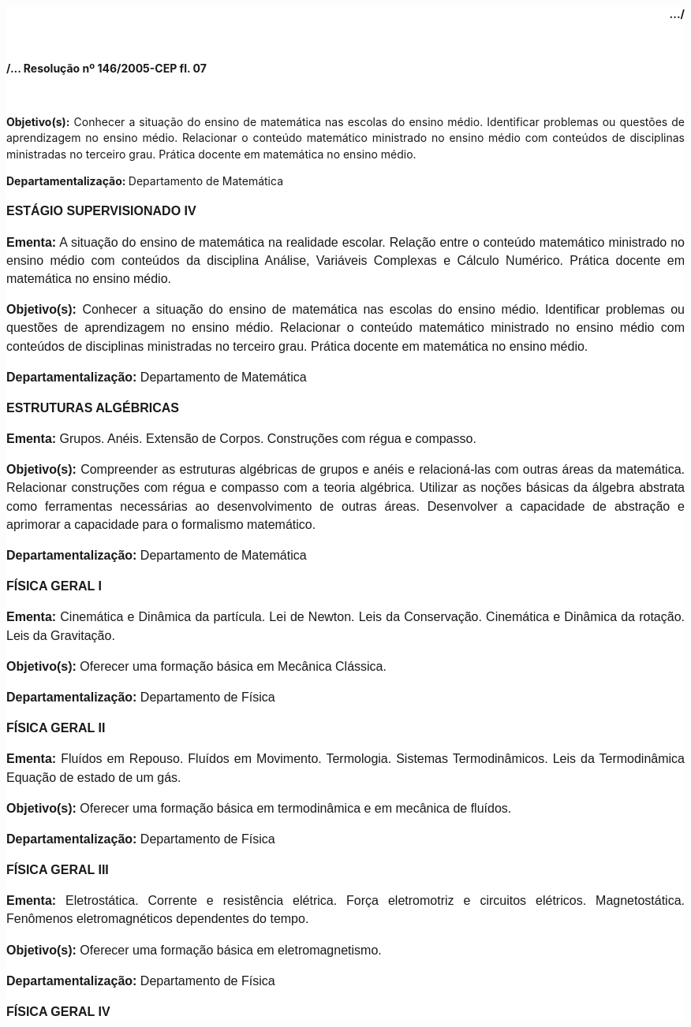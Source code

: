 <B><P ALIGN="RIGHT">.../</P>
</B><P ALIGN="JUSTIFY"></P>
<P ALIGN="JUSTIFY">&nbsp;</P>
<B><P ALIGN="JUSTIFY">/... Resolu&ccedil;&atilde;o nº 146/2005-CEP&#9;&#9;&#9;&#9;&#9;&#9;&#9;&#9;fl. 07</P>
<P ALIGN="JUSTIFY"></P>
<P ALIGN="JUSTIFY">&nbsp;</P></DIR>
</DIR>

<P ALIGN="JUSTIFY">Objetivo(s):</B> Conhecer a situa&ccedil;&atilde;o do ensino de matem&aacute;tica nas escolas do ensino m&eacute;dio. Identificar problemas ou quest&otilde;es de aprendizagem no ensino m&eacute;dio. Relacionar o conte&uacute;do matem&aacute;tico ministrado no ensino m&eacute;dio com conte&uacute;dos de disciplinas ministradas no terceiro grau. Pr&aacute;tica docente em matem&aacute;tica no ensino m&eacute;dio.</P>
<B><P>Departamentaliza&ccedil;&atilde;o: </B>Departamento de Matem&aacute;tica</P>
</FONT><FONT FACE="Arial" SIZE=1><P ALIGN="JUSTIFY"></P>
</FONT><B><FONT FACE="Arial" SIZE=3><P ALIGN="JUSTIFY">EST&Aacute;GIO SUPERVISIONADO IV</P>
<P ALIGN="JUSTIFY">Ementa:</B> A situa&ccedil;&atilde;o do ensino de matem&aacute;tica na realidade escolar. Rela&ccedil;&atilde;o entre o conte&uacute;do matem&aacute;tico ministrado no ensino m&eacute;dio com conte&uacute;dos da disciplina An&aacute;lise, Vari&aacute;veis Complexas e C&aacute;lculo Num&eacute;rico. Pr&aacute;tica docente em matem&aacute;tica no ensino m&eacute;dio.</P>
<B><P ALIGN="JUSTIFY">Objetivo(s):</B> Conhecer a situa&ccedil;&atilde;o do ensino de matem&aacute;tica nas escolas do ensino m&eacute;dio. Identificar problemas ou quest&otilde;es de aprendizagem no ensino m&eacute;dio. Relacionar o conte&uacute;do matem&aacute;tico ministrado no ensino m&eacute;dio com conte&uacute;dos de disciplinas ministradas no terceiro grau. Pr&aacute;tica docente em matem&aacute;tica no ensino m&eacute;dio.</P>
<B><P>Departamentaliza&ccedil;&atilde;o: </B>Departamento de Matem&aacute;tica</P>
</FONT><FONT FACE="Arial" SIZE=1><P ALIGN="JUSTIFY"></P>
</FONT><B><FONT FACE="Arial" SIZE=3><P ALIGN="JUSTIFY">ESTRUTURAS ALG&Eacute;BRICAS</P>
<P ALIGN="JUSTIFY">Ementa:</B> Grupos. An&eacute;is. Extens&atilde;o de Corpos. Constru&ccedil;&otilde;es com r&eacute;gua e compasso. </P>
<B><P ALIGN="JUSTIFY">Objetivo(s):</B> Compreender as estruturas alg&eacute;bricas de grupos e an&eacute;is e relacion&aacute;-las com outras &aacute;reas da matem&aacute;tica. Relacionar constru&ccedil;&otilde;es  com r&eacute;gua e compasso com a teoria alg&eacute;brica. Utilizar as no&ccedil;&otilde;es b&aacute;sicas da &aacute;lgebra abstrata como ferramentas necess&aacute;rias ao desenvolvimento de outras &aacute;reas. Desenvolver a capacidade de abstra&ccedil;&atilde;o e aprimorar a capacidade para o formalismo matem&aacute;tico.</P>
<B><P>Departamentaliza&ccedil;&atilde;o: </B>Departamento de Matem&aacute;tica</P>
</FONT><FONT FACE="Arial" SIZE=1><P ALIGN="JUSTIFY"></P>
</FONT><B><FONT FACE="Arial" SIZE=3><P ALIGN="JUSTIFY">F&Iacute;SICA GERAL I</P>
<P ALIGN="JUSTIFY">Ementa:</B> Cinem&aacute;tica e Din&acirc;mica da part&iacute;cula. Lei de Newton. Leis da Conserva&ccedil;&atilde;o. Cinem&aacute;tica e Din&acirc;mica da rota&ccedil;&atilde;o. Leis da Gravita&ccedil;&atilde;o.</P>
<B><P ALIGN="JUSTIFY">Objetivo(s):</B> Oferecer uma forma&ccedil;&atilde;o b&aacute;sica em Mec&acirc;nica Cl&aacute;ssica.</P>
<B><P>Departamentaliza&ccedil;&atilde;o: </B>Departamento de F&iacute;sica</P>
</FONT><FONT FACE="Arial" SIZE=1><P ALIGN="JUSTIFY"></P>
</FONT><B><FONT FACE="Arial" SIZE=3><P ALIGN="JUSTIFY">F&Iacute;SICA GERAL II</P>
<P ALIGN="JUSTIFY">Ementa:</B> Flu&iacute;dos em Repouso. Flu&iacute;dos em Movimento. Termologia. Sistemas Termodin&acirc;micos.  Leis da Termodin&acirc;mica Equa&ccedil;&atilde;o de estado de um g&aacute;s. </P>
<B><P ALIGN="JUSTIFY">Objetivo(s):</B> Oferecer uma forma&ccedil;&atilde;o b&aacute;sica em termodin&acirc;mica e em mec&acirc;nica de flu&iacute;dos.</P>
<B><P>Departamentaliza&ccedil;&atilde;o: </B>Departamento de F&iacute;sica</P>
</FONT><FONT FACE="Arial" SIZE=1><P ALIGN="JUSTIFY"></P>
</FONT><B><FONT FACE="Arial" SIZE=3><P ALIGN="JUSTIFY">F&Iacute;SICA GERAL III</P>
<P ALIGN="JUSTIFY">Ementa:</B> Eletrost&aacute;tica. Corrente e resist&ecirc;ncia el&eacute;trica. For&ccedil;a eletromotriz e circuitos el&eacute;tricos. Magnetost&aacute;tica. Fen&ocirc;menos eletromagn&eacute;ticos dependentes do tempo.</P>
<B><P ALIGN="JUSTIFY">Objetivo(s):</B> Oferecer uma forma&ccedil;&atilde;o b&aacute;sica em eletromagnetismo.</P>
<B><P>Departamentaliza&ccedil;&atilde;o: </B>Departamento de  F&iacute;sica</P>
</FONT><B><FONT FACE="Arial" SIZE=1><P ALIGN="JUSTIFY"></P>
</FONT><FONT FACE="Arial" SIZE=3><P ALIGN="JUSTIFY">F&Iacute;SICA GERAL IV</P>